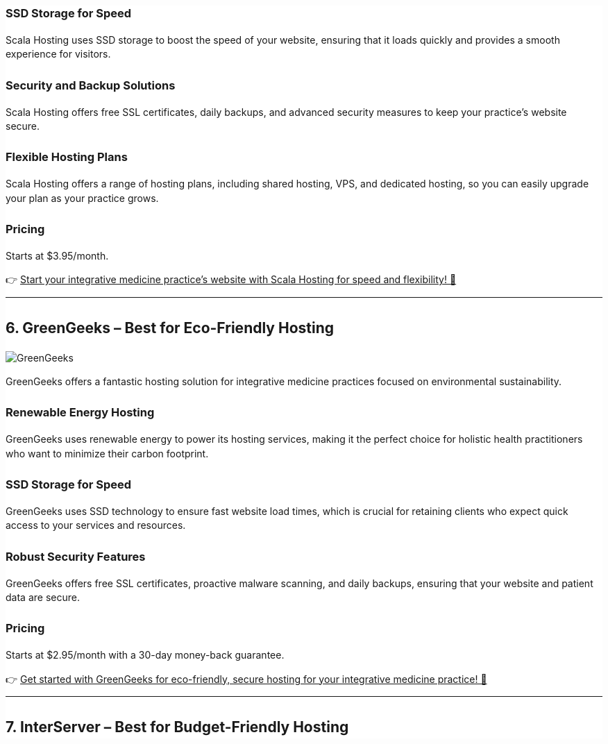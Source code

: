 ### SSD Storage for Speed  
Scala Hosting uses SSD storage to boost the speed of your website, ensuring that it loads quickly and provides a smooth experience for visitors.  

### Security and Backup Solutions  
Scala Hosting offers free SSL certificates, daily backups, and advanced security measures to keep your practice’s website secure.  

### Flexible Hosting Plans  
Scala Hosting offers a range of hosting plans, including shared hosting, VPS, and dedicated hosting, so you can easily upgrade your plan as your practice grows.  

### Pricing  
Starts at $3.95/month.  

👉 [Start your integrative medicine practice’s website with Scala Hosting for speed and flexibility! 🌱](https://snipitx.com/scala-jy)  

---

## 6. GreenGeeks – Best for Eco-Friendly Hosting  

![GreenGeeks](https://i.imgur.com/eEwuntu.jpg "GreenGeeks Hosting")  

GreenGeeks offers a fantastic hosting solution for integrative medicine practices focused on environmental sustainability.  

### Renewable Energy Hosting  
GreenGeeks uses renewable energy to power its hosting services, making it the perfect choice for holistic health practitioners who want to minimize their carbon footprint.  

### SSD Storage for Speed  
GreenGeeks uses SSD technology to ensure fast website load times, which is crucial for retaining clients who expect quick access to your services and resources.  

### Robust Security Features  
GreenGeeks offers free SSL certificates, proactive malware scanning, and daily backups, ensuring that your website and patient data are secure.  

### Pricing  
Starts at $2.95/month with a 30-day money-back guarantee.  

👉 [Get started with GreenGeeks for eco-friendly, secure hosting for your integrative medicine practice! 🌿](https://snipitx.com/greengeeks-jy)  

---

## 7. InterServer – Best for Budget-Friendly Hosting  
